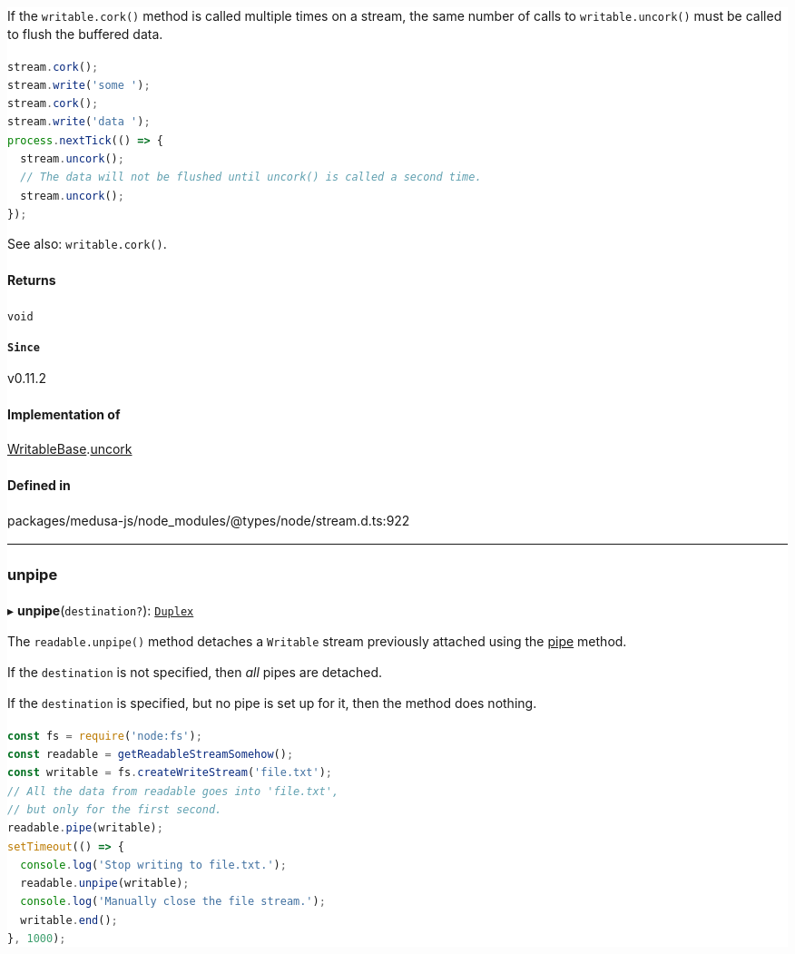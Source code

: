 If the `writable.cork()` method is called multiple times on a stream, the
same number of calls to `writable.uncork()` must be called to flush the buffered
data.

```js
stream.cork();
stream.write('some ');
stream.cork();
stream.write('data ');
process.nextTick(() => {
  stream.uncork();
  // The data will not be flushed until uncork() is called a second time.
  stream.uncork();
});
```

See also: `writable.cork()`.

#### Returns

`void`

**`Since`**

v0.11.2

#### Implementation of

[WritableBase](internal-8.WritableBase.md).[uncork](internal-8.WritableBase.md#uncork)

#### Defined in

packages/medusa-js/node_modules/@types/node/stream.d.ts:922

___

### unpipe

▸ **unpipe**(`destination?`): [`Duplex`](internal-8.Duplex.md)

The `readable.unpipe()` method detaches a `Writable` stream previously attached
using the [pipe](internal-8.PassThrough.md#pipe) method.

If the `destination` is not specified, then _all_ pipes are detached.

If the `destination` is specified, but no pipe is set up for it, then
the method does nothing.

```js
const fs = require('node:fs');
const readable = getReadableStreamSomehow();
const writable = fs.createWriteStream('file.txt');
// All the data from readable goes into 'file.txt',
// but only for the first second.
readable.pipe(writable);
setTimeout(() => {
  console.log('Stop writing to file.txt.');
  readable.unpipe(writable);
  console.log('Manually close the file stream.');
  writable.end();
}, 1000);
```
